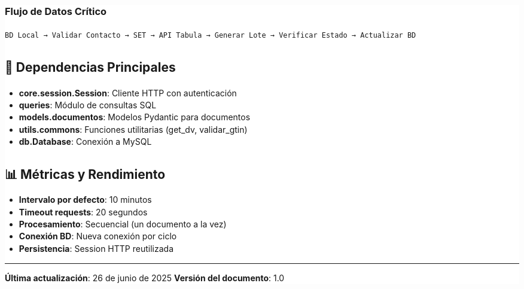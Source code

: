### **Flujo de Datos Crítico**

```
BD Local → Validar Contacto → SET → API Tabula → Generar Lote → Verificar Estado → Actualizar BD
```

## 🔧 Dependencias Principales

- **core.session.Session**: Cliente HTTP con autenticación
- **queries**: Módulo de consultas SQL
- **models.documentos**: Modelos Pydantic para documentos
- **utils.commons**: Funciones utilitarias (get_dv, validar_gtin)
- **db.Database**: Conexión a MySQL

## 📊 Métricas y Rendimiento

- **Intervalo por defecto**: 10 minutos
- **Timeout requests**: 20 segundos
- **Procesamiento**: Secuencial (un documento a la vez)
- **Conexión BD**: Nueva conexión por ciclo
- **Persistencia**: Session HTTP reutilizada

---

**Última actualización**: 26 de junio de 2025
**Versión del documento**: 1.0
